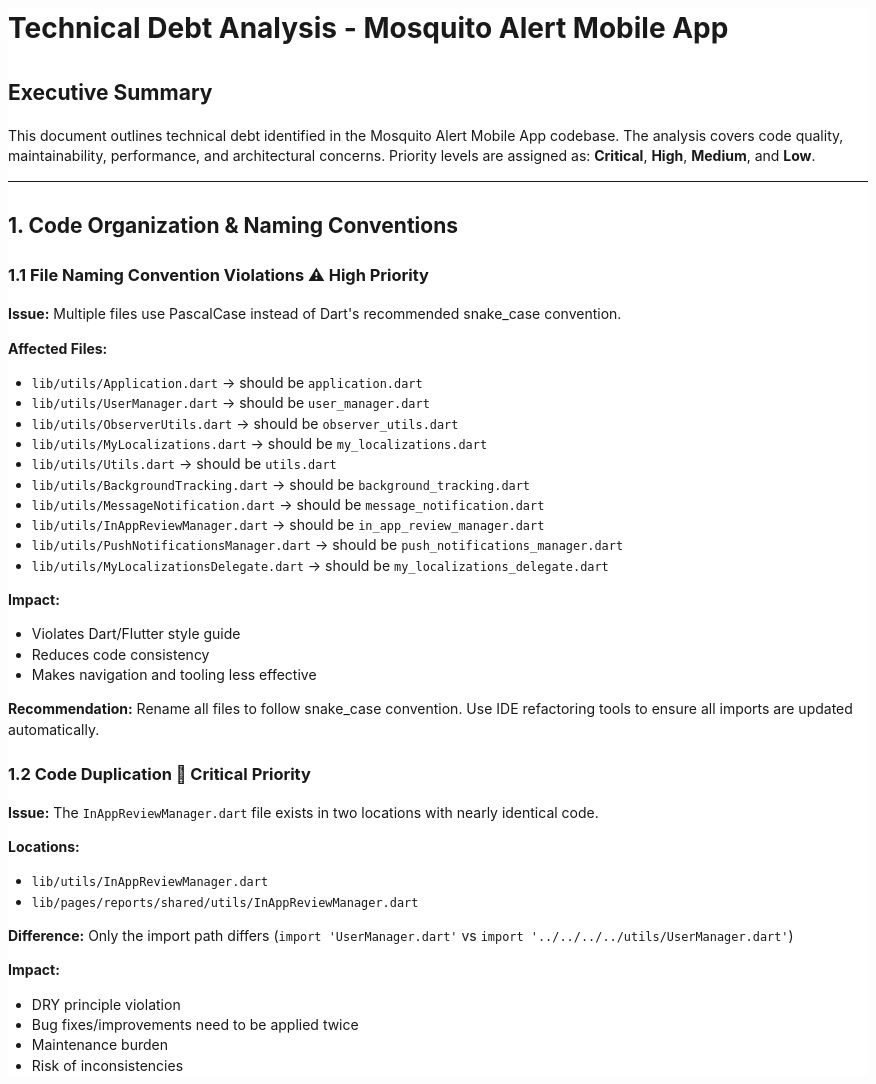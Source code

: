 # Technical Debt Analysis - Mosquito Alert Mobile App

## Executive Summary

This document outlines technical debt identified in the Mosquito Alert Mobile App codebase. The analysis covers code quality, maintainability, performance, and architectural concerns. Priority levels are assigned as: **Critical**, **High**, **Medium**, and **Low**.

---

## 1. Code Organization & Naming Conventions

### 1.1 File Naming Convention Violations ⚠️ **High Priority**

**Issue:** Multiple files use PascalCase instead of Dart's recommended snake_case convention.

**Affected Files:**
- `lib/utils/Application.dart` → should be `application.dart`
- `lib/utils/UserManager.dart` → should be `user_manager.dart`
- `lib/utils/ObserverUtils.dart` → should be `observer_utils.dart`
- `lib/utils/MyLocalizations.dart` → should be `my_localizations.dart`
- `lib/utils/Utils.dart` → should be `utils.dart`
- `lib/utils/BackgroundTracking.dart` → should be `background_tracking.dart`
- `lib/utils/MessageNotification.dart` → should be `message_notification.dart`
- `lib/utils/InAppReviewManager.dart` → should be `in_app_review_manager.dart`
- `lib/utils/PushNotificationsManager.dart` → should be `push_notifications_manager.dart`
- `lib/utils/MyLocalizationsDelegate.dart` → should be `my_localizations_delegate.dart`

**Impact:**
- Violates Dart/Flutter style guide
- Reduces code consistency
- Makes navigation and tooling less effective

**Recommendation:**
Rename all files to follow snake_case convention. Use IDE refactoring tools to ensure all imports are updated automatically.

### 1.2 Code Duplication 🔴 **Critical Priority**

**Issue:** The `InAppReviewManager.dart` file exists in two locations with nearly identical code.

**Locations:**
- `lib/utils/InAppReviewManager.dart`
- `lib/pages/reports/shared/utils/InAppReviewManager.dart`

**Difference:** Only the import path differs (`import 'UserManager.dart'` vs `import '../../../../utils/UserManager.dart'`)

**Impact:**
- DRY principle violation
- Bug fixes/improvements need to be applied twice
- Maintenance burden
- Risk of inconsistencies
